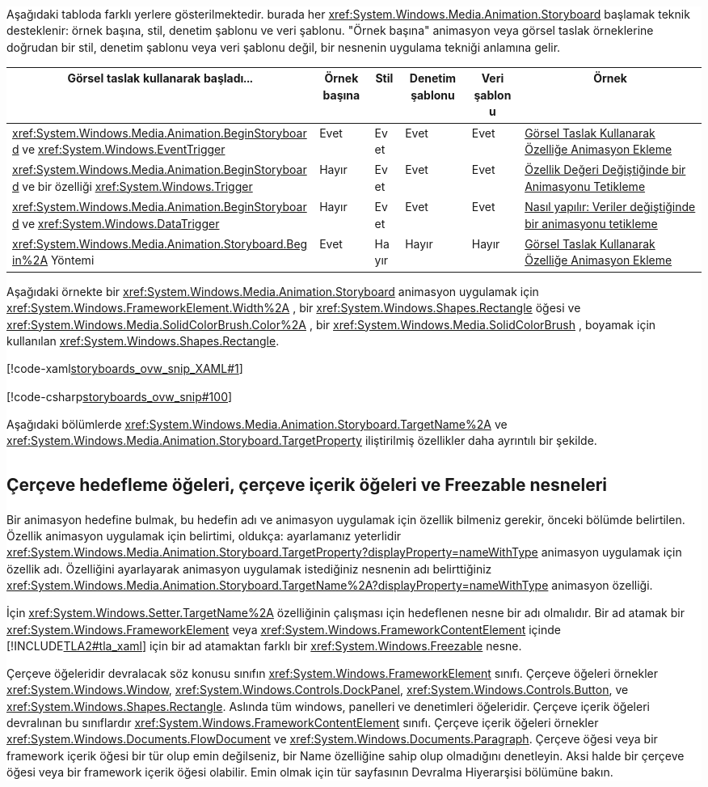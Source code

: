  Aşağıdaki tabloda farklı yerlere gösterilmektedir. burada her <xref:System.Windows.Media.Animation.Storyboard> başlamak teknik desteklenir: örnek başına, stil, denetim şablonu ve veri şablonu. "Örnek başına" animasyon veya görsel taslak örneklerine doğrudan bir stil, denetim şablonu veya veri şablonu değil, bir nesnenin uygulama tekniği anlamına gelir.  
  
|Görsel taslak kullanarak başladı...|Örnek başına|Stil|Denetim şablonu|Veri şablonu|Örnek|  
|--------------------------------|-------------------|-----------|----------------------|-------------------|-------------|  
|<xref:System.Windows.Media.Animation.BeginStoryboard> ve <xref:System.Windows.EventTrigger>|Evet|Evet|Evet|Evet|[Görsel Taslak Kullanarak Özelliğe Animasyon Ekleme](how-to-animate-a-property-by-using-a-storyboard.md)|  
|<xref:System.Windows.Media.Animation.BeginStoryboard> ve bir özelliği <xref:System.Windows.Trigger>|Hayır|Evet|Evet|Evet|[Özellik Değeri Değiştiğinde bir Animasyonu Tetikleme](how-to-trigger-an-animation-when-a-property-value-changes.md)|  
|<xref:System.Windows.Media.Animation.BeginStoryboard> ve <xref:System.Windows.DataTrigger>|Hayır|Evet|Evet|Evet|[Nasıl yapılır: Veriler değiştiğinde bir animasyonu tetikleme](https://docs.microsoft.com/previous-versions/dotnet/netframework-3.5/aa970679(v=vs.90))|  
|<xref:System.Windows.Media.Animation.Storyboard.Begin%2A> Yöntemi|Evet|Hayır|Hayır|Hayır|[Görsel Taslak Kullanarak Özelliğe Animasyon Ekleme](how-to-animate-a-property-by-using-a-storyboard.md)|  
  
 Aşağıdaki örnekte bir <xref:System.Windows.Media.Animation.Storyboard> animasyon uygulamak için <xref:System.Windows.FrameworkElement.Width%2A> , bir <xref:System.Windows.Shapes.Rectangle> öğesi ve <xref:System.Windows.Media.SolidColorBrush.Color%2A> , bir <xref:System.Windows.Media.SolidColorBrush> , boyamak için kullanılan <xref:System.Windows.Shapes.Rectangle>.  
  
 [!code-xaml[storyboards_ovw_snip_XAML#1](~/samples/snippets/csharp/VS_Snippets_Wpf/storyboards_ovw_snip_XAML/CS/StoryboardsExample.xaml#1)]  
  
 [!code-csharp[storyboards_ovw_snip#100](~/samples/snippets/csharp/VS_Snippets_Wpf/storyboards_ovw_snip/CSharp/StoryboardsExample.cs#100)]  
  
 Aşağıdaki bölümlerde <xref:System.Windows.Media.Animation.Storyboard.TargetName%2A> ve <xref:System.Windows.Media.Animation.Storyboard.TargetProperty> iliştirilmiş özellikler daha ayrıntılı bir şekilde.  
  
<a name="targetingelementsandfreezables"></a>   
## <a name="targeting-framework-elements-framework-content-elements-and-freezables"></a>Çerçeve hedefleme öğeleri, çerçeve içerik öğeleri ve Freezable nesneleri  
 Bir animasyon hedefine bulmak, bu hedefin adı ve animasyon uygulamak için özellik bilmeniz gerekir, önceki bölümde belirtilen. Özellik animasyon uygulamak için belirtimi, oldukça: ayarlamanız yeterlidir <xref:System.Windows.Media.Animation.Storyboard.TargetProperty?displayProperty=nameWithType> animasyon uygulamak için özellik adı.  Özelliğini ayarlayarak animasyon uygulamak istediğiniz nesnenin adı belirttiğiniz <xref:System.Windows.Media.Animation.Storyboard.TargetName%2A?displayProperty=nameWithType> animasyon özelliği.  
  
 İçin <xref:System.Windows.Setter.TargetName%2A> özelliğinin çalışması için hedeflenen nesne bir adı olmalıdır. Bir ad atamak bir <xref:System.Windows.FrameworkElement> veya <xref:System.Windows.FrameworkContentElement> içinde [!INCLUDE[TLA2#tla_xaml](../../../../includes/tla2sharptla-xaml-md.md)] için bir ad atamaktan farklı bir <xref:System.Windows.Freezable> nesne.  
  
 Çerçeve öğeleridir devralacak söz konusu sınıfın <xref:System.Windows.FrameworkElement> sınıfı. Çerçeve öğeleri örnekler <xref:System.Windows.Window>, <xref:System.Windows.Controls.DockPanel>, <xref:System.Windows.Controls.Button>, ve <xref:System.Windows.Shapes.Rectangle>. Aslında tüm windows, panelleri ve denetimleri öğeleridir. Çerçeve içerik öğeleri devralınan bu sınıflardır <xref:System.Windows.FrameworkContentElement> sınıfı. Çerçeve içerik öğeleri örnekler <xref:System.Windows.Documents.FlowDocument> ve <xref:System.Windows.Documents.Paragraph>. Çerçeve öğesi veya bir framework içerik öğesi bir tür olup emin değilseniz, bir Name özelliğine sahip olup olmadığını denetleyin. Aksi halde bir çerçeve öğesi veya bir framework içerik öğesi olabilir. Emin olmak için tür sayfasının Devralma Hiyerarşisi bölümüne bakın.  
  